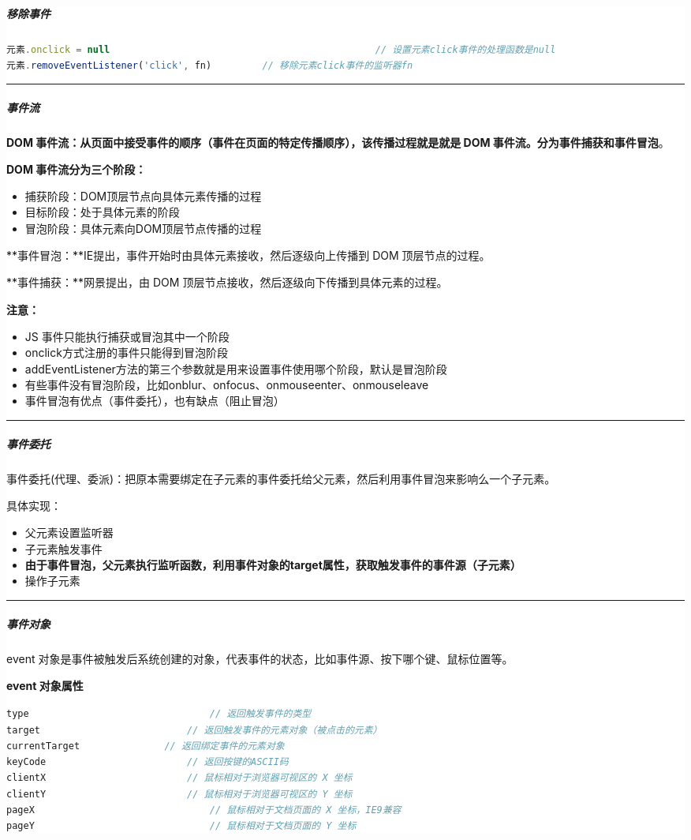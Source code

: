 

##### **移除事件**

```js
元素.onclick = null												// 设置元素click事件的处理函数是null
元素.removeEventListener('click', fn)			// 移除元素click事件的监听器fn
```

---



##### 事件流

**DOM 事件流：**从页面中接受事件的顺序（事件在页面的特定传播顺序），该传播过程就是就是 DOM 事件流。分为事件捕获和**事件冒泡**。

**DOM 事件流分为三个阶段：**

- 捕获阶段：DOM顶层节点向具体元素传播的过程
- 目标阶段：处于具体元素的阶段
- 冒泡阶段：具体元素向DOM顶层节点传播的过程

**事件冒泡：**IE提出，事件开始时由具体元素接收，然后逐级向上传播到 DOM 顶层节点的过程。

**事件捕获：**网景提出，由 DOM 顶层节点接收，然后逐级向下传播到具体元素的过程。

**注意：**

-  JS 事件只能执行捕获或冒泡其中一个阶段
-  onclick方式注册的事件只能得到冒泡阶段
-  addEventListener方法的第三个参数就是用来设置事件使用哪个阶段，默认是冒泡阶段
-  有些事件没有冒泡阶段，比如onblur、onfocus、onmouseenter、onmouseleave
-  事件冒泡有优点（事件委托），也有缺点（阻止冒泡）

---



##### 事件委托

事件委托(代理、委派)：把原本需要绑定在子元素的事件委托给父元素，然后利用事件冒泡来影响么一个子元素。

具体实现：

- 父元素设置监听器
- 子元素触发事件
- **由于事件冒泡，父元素执行监听函数，利用事件对象的target属性，获取触发事件的事件源（子元素）**
- 操作子元素

---



##### 事件对象

event 对象是事件被触发后系统创建的对象，代表事件的状态，比如事件源、按下哪个键、鼠标位置等。

**event 对象属性**

```js
type								// 返回触发事件的类型
target							// 返回触发事件的元素对象（被点击的元素）
currentTarget				// 返回绑定事件的元素对象
keyCode							// 返回按键的ASCII码
clientX							// 鼠标相对于浏览器可视区的 X 坐标
clientY							// 鼠标相对于浏览器可视区的 Y 坐标
pageX								// 鼠标相对于文档页面的 X 坐标，IE9兼容
pageY								// 鼠标相对于文档页面的 Y 坐标
```
